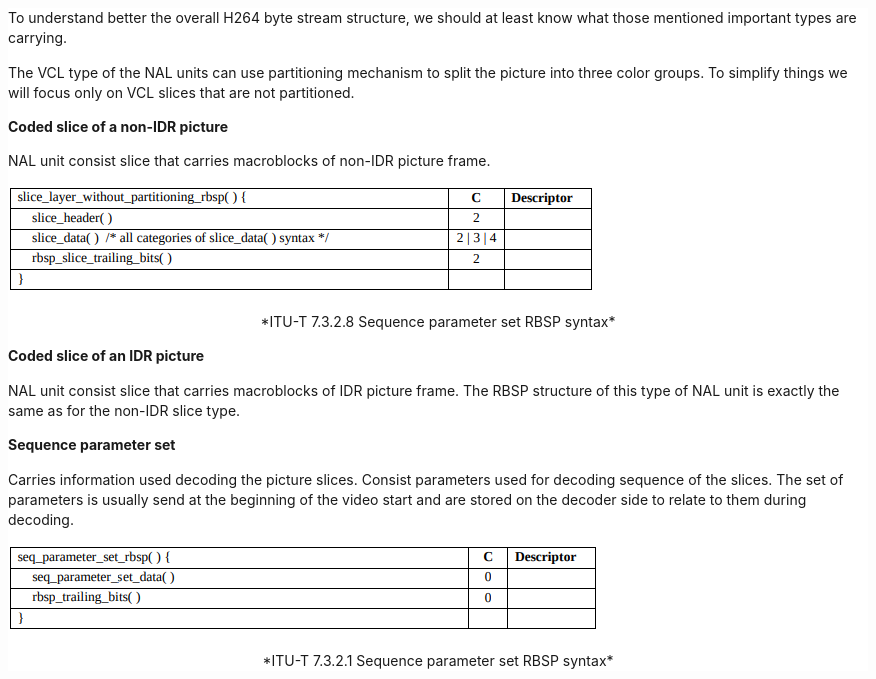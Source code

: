 To understand better the overall H264 byte stream structure, we should at least know what those mentioned important types are carrying.

The VCL type of the NAL units can use partitioning mechanism to split the picture into three color groups. To simplify things we will focus only on VCL slices that are not partitioned.

**Coded slice of a non-IDR picture**

NAL unit consist slice that carries macroblocks of non-IDR picture frame.

![ITU-T 7.3.2.8 Sequence parameter set RBSP syntax](images/H.264_stream_data_format_-_Access_unit_and_NAL_unit/ITU-T_7.3.2.8.png)
<center>*ITU-T 7.3.2.8 Sequence parameter set RBSP syntax*</center>

**Coded slice of an IDR picture**

NAL unit consist slice that carries macroblocks of IDR picture frame.
The RBSP structure of this type of NAL unit is exactly the same as for the non-IDR slice type.

**Sequence parameter set**

Carries information used decoding the picture slices. Consist parameters used for decoding sequence of the slices. The set of parameters is usually send at the beginning of the video start and are stored on the decoder side to relate to them during decoding.

![ITU-T 7.3.2.1 Sequence parameter set RBSP syntax](images/H.264_stream_data_format_-_Access_unit_and_NAL_unit/ITU-T_7.3.2.1.png)
<center>*ITU-T 7.3.2.1 Sequence parameter set RBSP syntax*</center>
